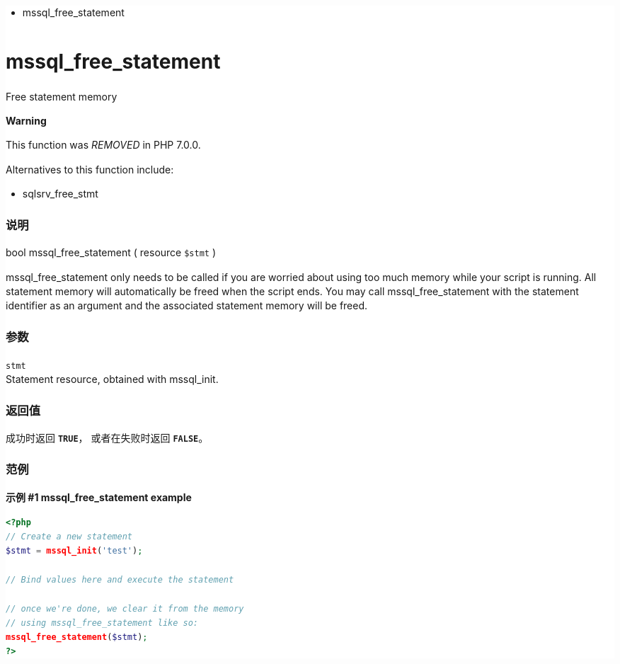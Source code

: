 -   <span class="function">mssql\_free\_statement</span>

mssql\_free\_statement
======================

Free statement memory

**Warning**

This function was *REMOVED* in PHP 7.0.0.

Alternatives to this function include:

-   <span class="function">sqlsrv\_free\_stmt</span>

### 说明

<span class="type">bool</span> <span
class="methodname">mssql\_free\_statement</span> ( <span
class="methodparam"><span class="type">resource</span> `$stmt`</span> )

<span class="function">mssql\_free\_statement</span> only needs to be
called if you are worried about using too much memory while your script
is running. All statement memory will automatically be freed when the
script ends. You may call <span
class="function">mssql\_free\_statement</span> with the statement
identifier as an argument and the associated statement memory will be
freed.

### 参数

`stmt`  
Statement resource, obtained with <span
class="function">mssql\_init</span>.

### 返回值

成功时返回 **`TRUE`**， 或者在失败时返回 **`FALSE`**。

### 范例

**示例 \#1 <span class="function">mssql\_free\_statement</span>
example**

``` php
<?php
// Create a new statement
$stmt = mssql_init('test');

// Bind values here and execute the statement

// once we're done, we clear it from the memory
// using mssql_free_statement like so:
mssql_free_statement($stmt);
?>
```
